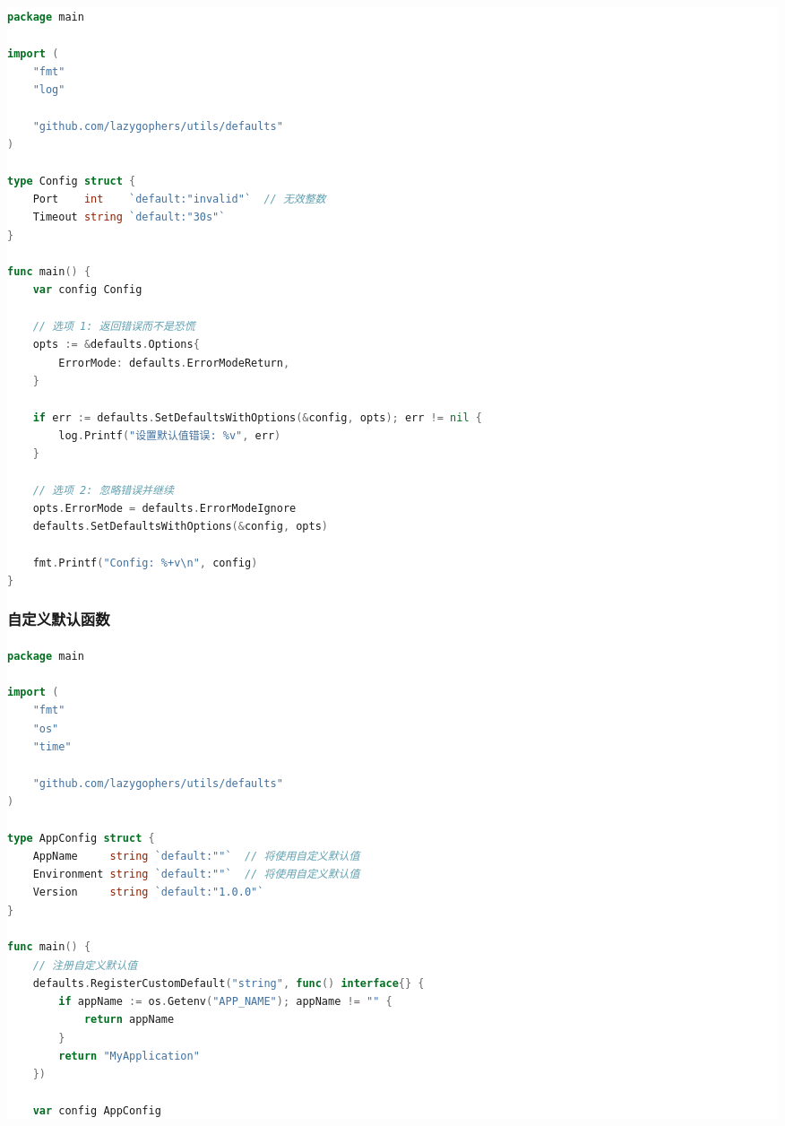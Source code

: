 ```go
package main

import (
    "fmt"
    "log"

    "github.com/lazygophers/utils/defaults"
)

type Config struct {
    Port    int    `default:"invalid"`  // 无效整数
    Timeout string `default:"30s"`
}

func main() {
    var config Config

    // 选项 1: 返回错误而不是恐慌
    opts := &defaults.Options{
        ErrorMode: defaults.ErrorModeReturn,
    }

    if err := defaults.SetDefaultsWithOptions(&config, opts); err != nil {
        log.Printf("设置默认值错误: %v", err)
    }

    // 选项 2: 忽略错误并继续
    opts.ErrorMode = defaults.ErrorModeIgnore
    defaults.SetDefaultsWithOptions(&config, opts)

    fmt.Printf("Config: %+v\n", config)
}
```

### 自定义默认函数

```go
package main

import (
    "fmt"
    "os"
    "time"

    "github.com/lazygophers/utils/defaults"
)

type AppConfig struct {
    AppName     string `default:""`  // 将使用自定义默认值
    Environment string `default:""`  // 将使用自定义默认值
    Version     string `default:"1.0.0"`
}

func main() {
    // 注册自定义默认值
    defaults.RegisterCustomDefault("string", func() interface{} {
        if appName := os.Getenv("APP_NAME"); appName != "" {
            return appName
        }
        return "MyApplication"
    })

    var config AppConfig
```